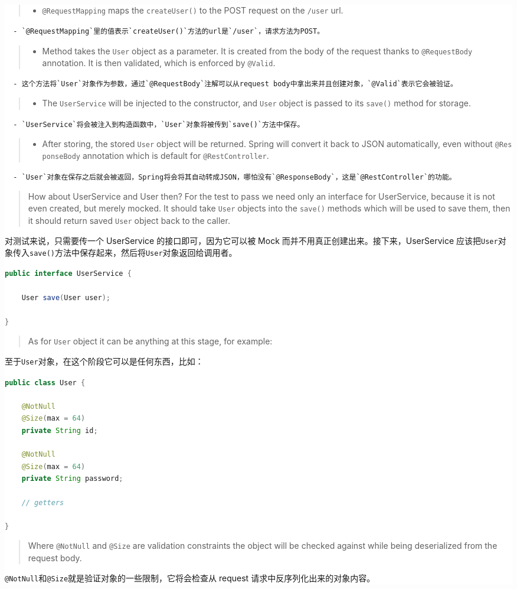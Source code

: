 > - `@RequestMapping` maps the `createUser()` to the POST request on the `/user` url.

      - `@RequestMapping`里的值表示`createUser()`方法的url是`/user`，请求方法为POST。

> - Method takes the `User` object as a parameter. It is created from the body of the request thanks to `@RequestBody` annotation. It is then validated, which is enforced by `@Valid`.

      - 这个方法将`User`对象作为参数，通过`@RequestBody`注解可以从request body中拿出来并且创建对象，`@Valid`表示它会被验证。

> - The `UserService` will be injected to the constructor, and `User` object is passed to its `save()` method for storage.

      - `UserService`将会被注入到构造函数中，`User`对象将被传到`save()`方法中保存。

> - After storing, the stored `User` object will be returned. Spring will convert it back to JSON automatically, even without `@ResponseBody` annotation which is default for `@RestController`.

      - `User`对象在保存之后就会被返回，Spring将会将其自动转成JSON，哪怕没有`@ResponseBody`，这是`@RestController`的功能。

> How about UserService and User then? For the test to pass we need only an interface for UserService, because it is not even created, but merely mocked. It should take `User` objects into the `save()` methods which will be used to save them, then it should return saved `User` object back to the caller.

对测试来说，只需要传一个 UserService 的接口即可，因为它可以被 Mock 而并不用真正创建出来。接下来，UserService 应该把`User`对象传入`save()`方法中保存起来，然后将`User`对象返回给调用者。

```java
public interface UserService {

    User save(User user);

}
```

> As for `User` object it can be anything at this stage, for example:

至于`User`对象，在这个阶段它可以是任何东西，比如：

```java
public class User {

    @NotNull
    @Size(max = 64)
    private String id;

    @NotNull
    @Size(max = 64)
    private String password;

    // getters

}
```

> Where `@NotNull` and `@Size` are validation constraints the object will be checked against while being deserialized from the request body.

`@NotNull`和`@Size`就是验证对象的一些限制，它将会检查从 request 请求中反序列化出来的对象内容。
